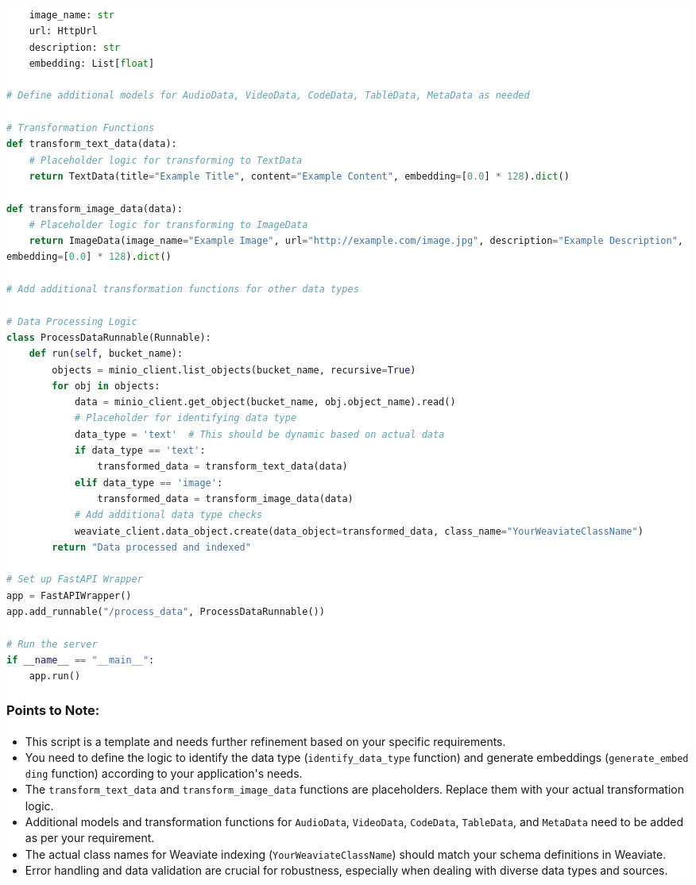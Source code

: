 ```python
    image_name: str
    url: HttpUrl
    description: str
    embedding: List[float]

# Define additional models for AudioData, VideoData, CodeData, TableData, MetaData as needed

# Transformation Functions
def transform_text_data(data):
    # Placeholder logic for transforming to TextData
    return TextData(title="Example Title", content="Example Content", embedding=[0.0] * 128).dict()

def transform_image_data(data):
    # Placeholder logic for transforming to ImageData
    return ImageData(image_name="Example Image", url="http://example.com/image.jpg", description="Example Description", embedding=[0.0] * 128).dict()

# Add additional transformation functions for other data types

# Data Processing Logic
class ProcessDataRunnable(Runnable):
    def run(self, bucket_name):
        objects = minio_client.list_objects(bucket_name, recursive=True)
        for obj in objects:
            data = minio_client.get_object(bucket_name, obj.object_name).read()
            # Placeholder for identifying data type
            data_type = 'text'  # This should be dynamic based on actual data
            if data_type == 'text':
                transformed_data = transform_text_data(data)
            elif data_type == 'image':
                transformed_data = transform_image_data(data)
            # Add additional data type checks
            weaviate_client.data_object.create(data_object=transformed_data, class_name="YourWeaviateClassName")
        return "Data processed and indexed"

# Set up FastAPI Wrapper
app = FastAPIWrapper()
app.add_runnable("/process_data", ProcessDataRunnable())

# Run the server
if __name__ == "__main__":
    app.run()
```

### Points to Note:

- This script is a template and needs further refinement based on your specific requirements.
- You need to define the logic to identify the data type (`identify_data_type` function) and generate embeddings (`generate_embedding` function) according to your application's needs.
- The `transform_text_data` and `transform_image_data` functions are placeholders. Replace them with your actual transformation logic.
- Additional models and transformation functions for `AudioData`, `VideoData`, `CodeData`, `TableData`, and `MetaData` need to be added as per your requirement.
- The actual class names for Weaviate indexing (`YourWeaviateClassName`) should match your schema definitions in Weaviate.
- Error handling and data validation are crucial for robustness, especially when dealing with diverse data types and sources.
